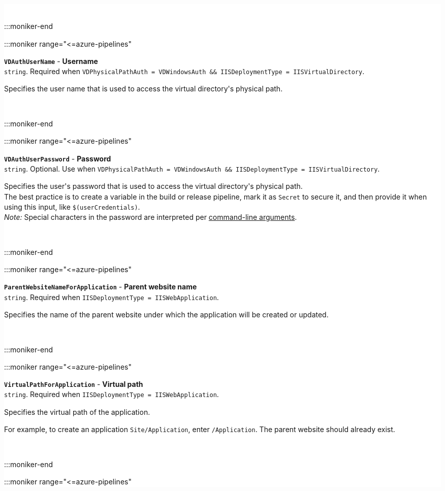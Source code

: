 <br>

:::moniker-end


:::moniker range="<=azure-pipelines"

**`VDAuthUserName`** - **Username**<br>
`string`. Required when `VDPhysicalPathAuth = VDWindowsAuth && IISDeploymentType = IISVirtualDirectory`.<br>

Specifies the user name that is used to access the virtual directory's physical path.

<br>

:::moniker-end


:::moniker range="<=azure-pipelines"

**`VDAuthUserPassword`** - **Password**<br>
`string`. Optional. Use when `VDPhysicalPathAuth = VDWindowsAuth && IISDeploymentType = IISVirtualDirectory`.<br>

Specifies the user's password that is used to access the virtual directory's physical path.  
The best practice is to create a variable in the build or release pipeline, mark it as `Secret` to secure it, and then provide it when using this input, like `$(userCredentials)`.  
*Note:* Special characters in the password are interpreted per [command-line arguments](/cpp/c-language/parsing-c-command-line-arguments).

<br>

:::moniker-end


:::moniker range="<=azure-pipelines"

**`ParentWebsiteNameForApplication`** - **Parent website name**<br>
`string`. Required when `IISDeploymentType = IISWebApplication`.<br>

Specifies the name of the parent website under which the application will be created or updated.

<br>

:::moniker-end


:::moniker range="<=azure-pipelines"

**`VirtualPathForApplication`** - **Virtual path**<br>
`string`. Required when `IISDeploymentType = IISWebApplication`.<br>

Specifies the virtual path of the application.

For example, to create an application `Site/Application`, enter `/Application`. The parent website should already exist.

<br>

:::moniker-end


:::moniker range="<=azure-pipelines"
